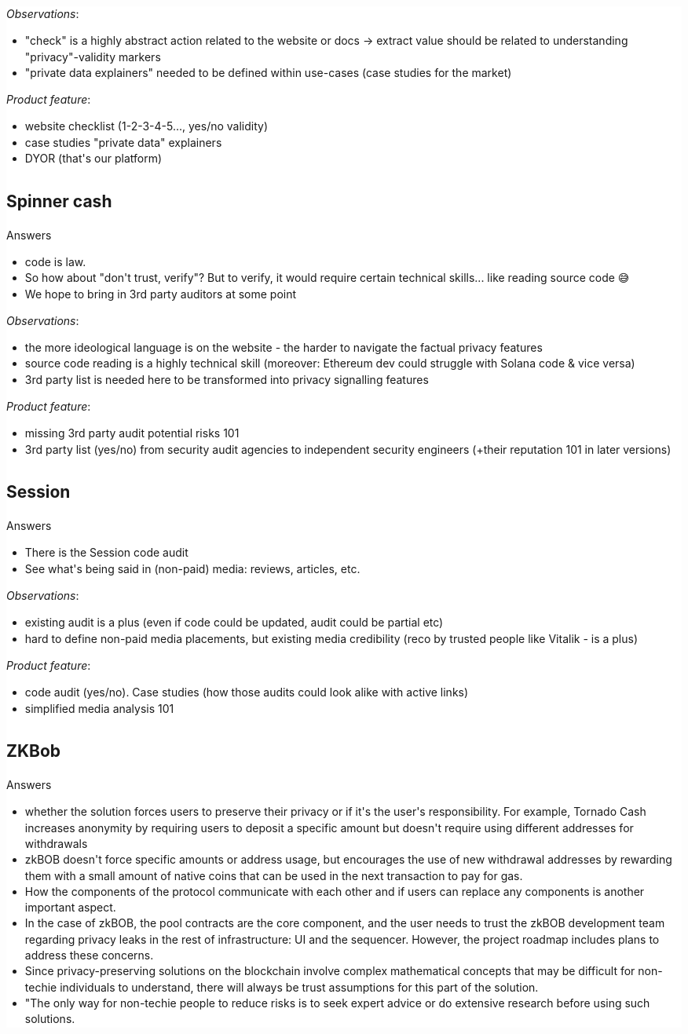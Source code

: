 _Observations_:
- "check" is a highly abstract action related to the website or docs -> extract value should be related to understanding "privacy"-validity markers
- "private data explainers" needed to be defined within use-cases (case studies for the market)

_Product feature_:
- website checklist (1-2-3-4-5..., yes/no validity)
- case studies "private data" explainers
- DYOR (that's our platform)

## **Spinner cash**	

Answers
- code is law. 
- So how about "don't trust, verify"?	But to verify, it would require certain technical skills... like reading source code 😅	
- We hope to bring in 3rd party auditors at some point

_Observations_:
- the more ideological language is on the website - the harder to navigate the factual privacy features 
- source code reading is a highly technical skill (moreover: Ethereum dev could struggle with Solana code & vice versa)
- 3rd party list is needed here to be transformed into privacy signalling features

_Product feature_:
- missing 3rd party audit potential risks 101
- 3rd party list (yes/no) from security audit agencies to independent security engineers (+their reputation 101 in later versions)

## **Session**	

Answers
- There is the Session code audit	
- See what's being said in (non-paid) media: reviews, articles, etc.

_Observations_:
- existing audit is a plus (even if code could be updated, audit could be partial etc)
- hard to define non-paid media placements, but existing media credibility (reco by trusted people like Vitalik - is a plus)

_Product feature_:
- code audit (yes/no). Case studies (how those audits could look alike with active links)
- simplified media analysis 101

## **ZKBob**

Answers
- whether the solution forces users to preserve their privacy or if it's the user's responsibility. For example, Tornado Cash increases anonymity by requiring users to deposit a specific amount but doesn't require using different addresses for withdrawals	
- zkBOB doesn't force specific amounts or address usage, but encourages the use of new withdrawal addresses by rewarding them with a small amount of native coins that can be used in the next transaction to pay for gas.	
- How the components of the protocol communicate with each other and if users can replace any components is another important aspect.	
- In the case of zkBOB, the pool contracts are the core component, and the user needs to trust the zkBOB development team regarding privacy leaks in the rest of infrastructure: UI and the sequencer. However, the project roadmap includes plans to address these concerns.	
- Since privacy-preserving solutions on the blockchain involve complex mathematical concepts that may be difficult for non-techie individuals to understand, there will always be trust assumptions for this part of the solution.	
- "The only way for non-techie people to reduce risks is to seek expert advice or do extensive research before using such solutions. 